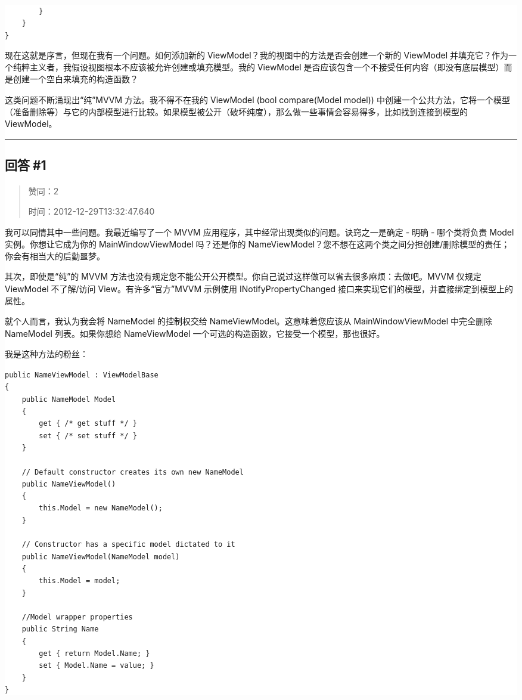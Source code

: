 ```
        }
    }
} 
```

现在这就是序言，但现在我有一个问题。如何添加新的 ViewModel？我的视图中的方法是否会创建一个新的 ViewModel 并填充它？作为一个纯粹主义者，我假设视图根本不应该被允许创建或填充模型。我的 ViewModel 是否应该包含一个不接受任何内容（即没有底层模型）而是创建一个空白来填充的构造函数？

这类问题不断涌现出“纯”MVVM 方法。我不得不在我的 ViewModel (bool compare(Model model)) 中创建一个公共方法，它将一个模型（准备删除等）与它的内部模型进行比较。如果模型被公开（破坏纯度），那么做一些事情会容易得多，比如找到连接到模型的 ViewModel。

* * *

## 回答 #1

> 赞同：2
> 
> 时间：2012-12-29T13:32:47.640

我可以同情其中一些问题。我最近编写了一个 MVVM 应用程序，其中经常出现类似的问题。诀窍之一是确定 - 明确 - 哪个类将负责 Model 实例。你想让它成为你的 MainWindowViewModel 吗？还是你的 NameViewModel？您不想在这两个类之间分担创建/删除模型的责任；你会有相当大的后勤噩梦。

其次，即使是“纯”的 MVVM 方法也没有规定您不能公开公开模型。你自己说过这样做可以省去很多麻烦：去做吧。MVVM 仅规定 ViewModel 不了解/访问 View。有许多“官方”MVVM 示例使用 INotifyPropertyChanged 接口来实现它们的模型，并直接绑定到模型上的属性。

就个人而言，我认为我会将 NameModel 的控制权交给 NameViewModel。这意味着您应该从 MainWindowViewModel 中完全删除 NameModel 列表。如果你想给 NameViewModel 一个可选的构造函数，它接受一个模型，那也很好。

我是这种方法的粉丝：

```
public NameViewModel : ViewModelBase
{
    public NameModel Model
    { 
        get { /* get stuff */ }
        set { /* set stuff */ }
    } 

    // Default constructor creates its own new NameModel
    public NameViewModel()
    {
        this.Model = new NameModel();
    }

    // Constructor has a specific model dictated to it
    public NameViewModel(NameModel model)
    {
        this.Model = model;
    }

    //Model wrapper properties
    public String Name
    { 
        get { return Model.Name; }
        set { Model.Name = value; }
    }
} 
```

